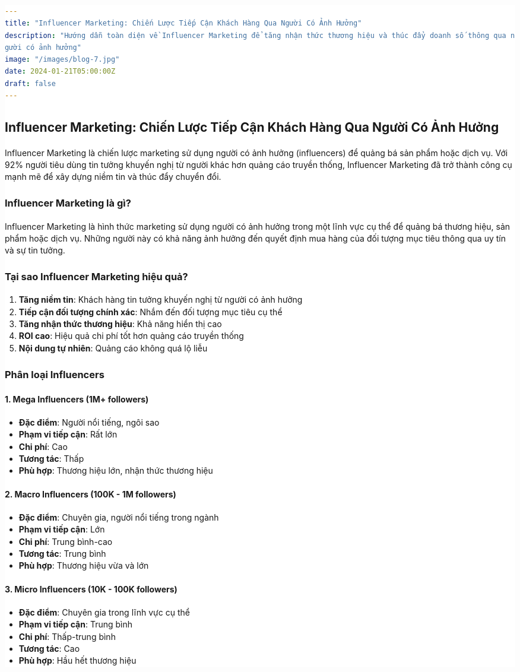 ```yaml
---
title: "Influencer Marketing: Chiến Lược Tiếp Cận Khách Hàng Qua Người Có Ảnh Hưởng"
description: "Hướng dẫn toàn diện về Influencer Marketing để tăng nhận thức thương hiệu và thúc đẩy doanh số thông qua người có ảnh hưởng"
image: "/images/blog-7.jpg"
date: 2024-01-21T05:00:00Z
draft: false
---
```


## Influencer Marketing: Chiến Lược Tiếp Cận Khách Hàng Qua Người Có Ảnh Hưởng

Influencer Marketing là chiến lược marketing sử dụng người có ảnh hưởng (influencers) để quảng bá sản phẩm hoặc dịch vụ. Với 92% người tiêu dùng tin tưởng khuyến nghị từ người khác hơn quảng cáo truyền thống, Influencer Marketing đã trở thành công cụ mạnh mẽ để xây dựng niềm tin và thúc đẩy chuyển đổi.

### Influencer Marketing là gì?

Influencer Marketing là hình thức marketing sử dụng người có ảnh hưởng trong một lĩnh vực cụ thể để quảng bá thương hiệu, sản phẩm hoặc dịch vụ. Những người này có khả năng ảnh hưởng đến quyết định mua hàng của đối tượng mục tiêu thông qua uy tín và sự tin tưởng.

### Tại sao Influencer Marketing hiệu quả?

1. **Tăng niềm tin**: Khách hàng tin tưởng khuyến nghị từ người có ảnh hưởng
2. **Tiếp cận đối tượng chính xác**: Nhắm đến đối tượng mục tiêu cụ thể
3. **Tăng nhận thức thương hiệu**: Khả năng hiển thị cao
4. **ROI cao**: Hiệu quả chi phí tốt hơn quảng cáo truyền thống
5. **Nội dung tự nhiên**: Quảng cáo không quá lộ liễu

### Phân loại Influencers

#### 1. Mega Influencers (1M+ followers)
- **Đặc điểm**: Người nổi tiếng, ngôi sao
- **Phạm vi tiếp cận**: Rất lớn
- **Chi phí**: Cao
- **Tương tác**: Thấp
- **Phù hợp**: Thương hiệu lớn, nhận thức thương hiệu

#### 2. Macro Influencers (100K - 1M followers)
- **Đặc điểm**: Chuyên gia, người nổi tiếng trong ngành
- **Phạm vi tiếp cận**: Lớn
- **Chi phí**: Trung bình-cao
- **Tương tác**: Trung bình
- **Phù hợp**: Thương hiệu vừa và lớn

#### 3. Micro Influencers (10K - 100K followers)
- **Đặc điểm**: Chuyên gia trong lĩnh vực cụ thể
- **Phạm vi tiếp cận**: Trung bình
- **Chi phí**: Thấp-trung bình
- **Tương tác**: Cao
- **Phù hợp**: Hầu hết thương hiệu
